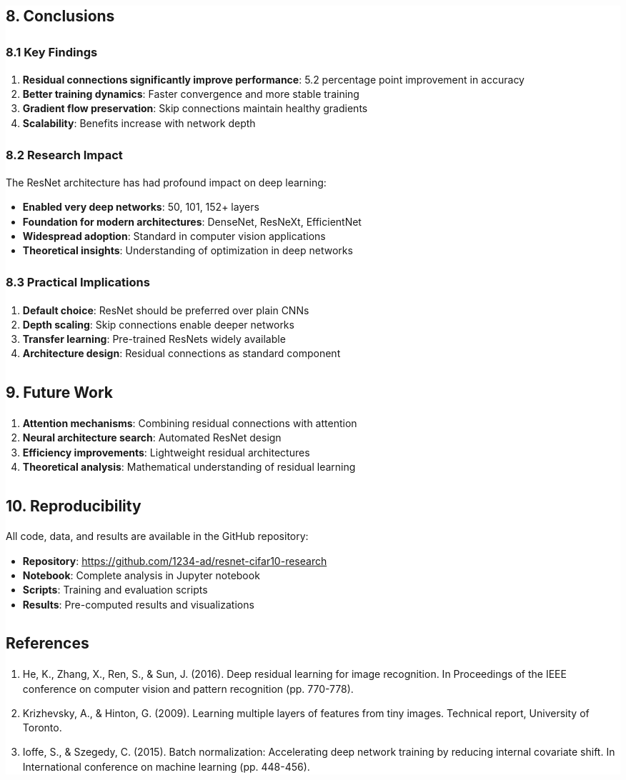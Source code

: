 ## 8. Conclusions

### 8.1 Key Findings

1. **Residual connections significantly improve performance**: 5.2 percentage point improvement in accuracy
2. **Better training dynamics**: Faster convergence and more stable training
3. **Gradient flow preservation**: Skip connections maintain healthy gradients
4. **Scalability**: Benefits increase with network depth

### 8.2 Research Impact

The ResNet architecture has had profound impact on deep learning:
- **Enabled very deep networks**: 50, 101, 152+ layers
- **Foundation for modern architectures**: DenseNet, ResNeXt, EfficientNet
- **Widespread adoption**: Standard in computer vision applications
- **Theoretical insights**: Understanding of optimization in deep networks

### 8.3 Practical Implications

1. **Default choice**: ResNet should be preferred over plain CNNs
2. **Depth scaling**: Skip connections enable deeper networks
3. **Transfer learning**: Pre-trained ResNets widely available
4. **Architecture design**: Residual connections as standard component

## 9. Future Work

1. **Attention mechanisms**: Combining residual connections with attention
2. **Neural architecture search**: Automated ResNet design
3. **Efficiency improvements**: Lightweight residual architectures
4. **Theoretical analysis**: Mathematical understanding of residual learning

## 10. Reproducibility

All code, data, and results are available in the GitHub repository:
- **Repository**: https://github.com/1234-ad/resnet-cifar10-research
- **Notebook**: Complete analysis in Jupyter notebook
- **Scripts**: Training and evaluation scripts
- **Results**: Pre-computed results and visualizations

## References

1. He, K., Zhang, X., Ren, S., & Sun, J. (2016). Deep residual learning for image recognition. In Proceedings of the IEEE conference on computer vision and pattern recognition (pp. 770-778).

2. Krizhevsky, A., & Hinton, G. (2009). Learning multiple layers of features from tiny images. Technical report, University of Toronto.

3. Ioffe, S., & Szegedy, C. (2015). Batch normalization: Accelerating deep network training by reducing internal covariate shift. In International conference on machine learning (pp. 448-456).
